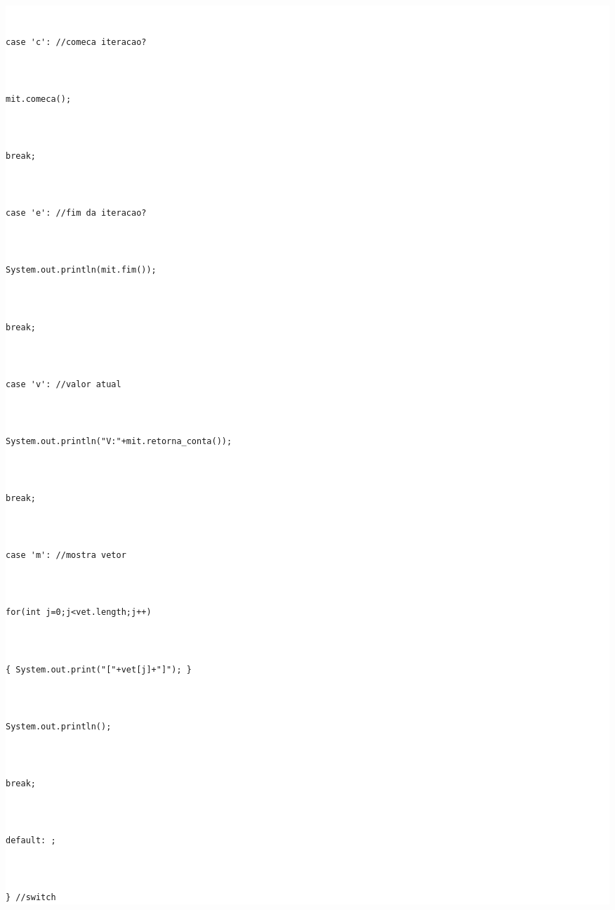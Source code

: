 ```
 

case 'c': //comeca iteracao?

 

mit.comeca();

 

break;

 

case 'e': //fim da iteracao?

 

System.out.println(mit.fim());

 

break;

 

case 'v': //valor atual

 

System.out.println("V:"+mit.retorna_conta());

 

break;

 

case 'm': //mostra vetor

 

for(int j=0;j<vet.length;j++)

 

{ System.out.print("["+vet[j]+"]"); }

 

System.out.println();

 

break;

 

default: ;

 

} //switch
```